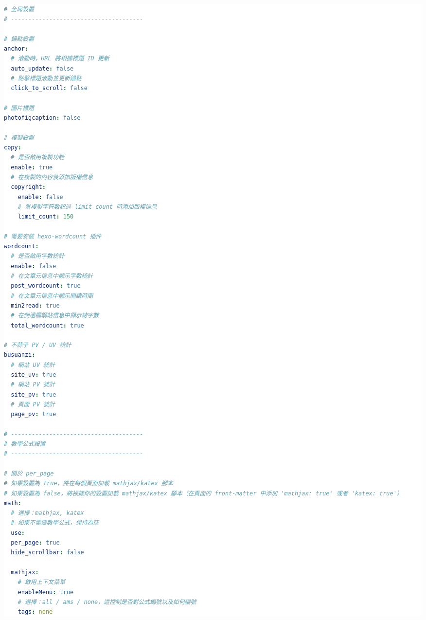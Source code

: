 ```yaml
# 全局設置
# --------------------------------------

# 錨點設置
anchor:
  # 滾動時，URL 將根據標題 ID 更新
  auto_update: false
  # 點擊標題滾動並更新錨點
  click_to_scroll: false

# 圖片標題
photofigcaption: false

# 複製設置
copy:
  # 是否啟用複製功能
  enable: true
  # 在複製的內容後添加版權信息
  copyright:
    enable: false
    # 當複製字符數超過 limit_count 時添加版權信息
    limit_count: 150

# 需要安裝 hexo-wordcount 插件
wordcount:
  # 是否啟用字數統計
  enable: false
  # 在文章元信息中顯示字數統計
  post_wordcount: true
  # 在文章元信息中顯示閲讀時間
  min2read: true
  # 在側邊欄網站信息中顯示總字數
  total_wordcount: true

# 不蒜子 PV / UV 統計
busuanzi:
  # 網站 UV 統計
  site_uv: true
  # 網站 PV 統計
  site_pv: true
  # 頁面 PV 統計
  page_pv: true

# --------------------------------------
# 數學公式設置
# --------------------------------------

# 關於 per_page
# 如果設置為 true，將在每個頁面加載 mathjax/katex 腳本
# 如果設置為 false，將根據你的設置加載 mathjax/katex 腳本（在頁面的 front-matter 中添加 'mathjax: true' 或者 'katex: true'）
math:
  # 選擇：mathjax, katex
  # 如果不需要數學公式，保持為空
  use:
  per_page: true
  hide_scrollbar: false

  mathjax:
    # 啟用上下文菜單
    enableMenu: true
    # 選擇：all / ams / none，這控制是否對公式編號以及如何編號
    tags: none

```